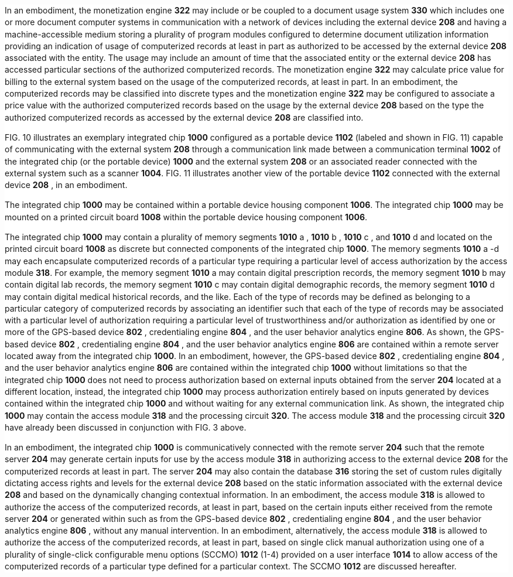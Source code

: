 In an embodiment, the monetization engine  **322**  may include or be coupled to a document usage system  **330**  which includes one or more document computer systems in communication with a network of devices including the external device  **208**  and having a machine-accessible medium storing a plurality of program modules configured to determine document utilization information providing an indication of usage of computerized records at least in part as authorized to be accessed by the external device  **208**  associated with the entity. The usage may include an amount of time that the associated entity or the external device  **208**  has accessed particular sections of the authorized computerized records. The monetization engine  **322**  may calculate price value for billing to the external system based on the usage of the computerized records, at least in part. In an embodiment, the computerized records may be classified into discrete types and the monetization engine  **322**  may be configured to associate a price value with the authorized computerized records based on the usage by the external device  **208**  based on the type the authorized computerized records as accessed by the external device  **208**  are classified into.

FIG. 10 illustrates an exemplary integrated chip  **1000**  configured as a portable device  **1102**  (labeled and shown in FIG. 11) capable of communicating with the external system  **208**  through a communication link made between a communication terminal  **1002**  of the integrated chip (or the portable device)  **1000**  and the external system  **208**  or an associated reader connected with the external system such as a scanner  **1004**. FIG. 11 illustrates another view of the portable device  **1102**  connected with the external device  **208** , in an embodiment.

The integrated chip  **1000**  may be contained within a portable device housing component  **1006**. The integrated chip  **1000**  may be mounted on a printed circuit board  **1008**  within the portable device housing component  **1006**.

The integrated chip  **1000**  may contain a plurality of memory segments  **1010**  a ,  **1010**  b ,  **1010**  c , and  **1010**  d and located on the printed circuit board  **1008**  as discrete but connected components of the integrated chip  **1000**. The memory segments  **1010**  a -d may each encapsulate computerized records of a particular type requiring a particular level of access authorization by the access module  **318**. For example, the memory segment  **1010**  a may contain digital prescription records, the memory segment  **1010**  b may contain digital lab records, the memory segment  **1010**  c  may contain digital demographic records, the memory segment  **1010**  d may contain digital medical historical records, and the like. Each of the type of records may be defined as belonging to a particular category of computerized records by associating an identifier such that each of the type of records may be associated with a particular level of authorization requiring a particular level of trustworthiness and/or authorization as identified by one or more of the GPS-based device  **802** , credentialing engine  **804** , and the user behavior analytics engine  **806**. As shown, the GPS-based device  **802** , credentialing engine  **804** , and the user behavior analytics engine  **806**  are contained within a remote server located away from the integrated chip  **1000**. In an embodiment, however, the GPS-based device  **802** , credentialing engine  **804** , and the user behavior analytics engine  **806**  are contained within the integrated chip  **1000**  without limitations so that the integrated chip  **1000**  does not need to process authorization based on external inputs obtained from the server  **204**  located at a different location, instead, the integrated chip  **1000**  may process authorization entirely based on inputs generated by devices contained within the integrated chip  **1000**  and without waiting for any external communication link. As shown, the integrated chip  **1000**  may contain the access module  **318**  and the processing circuit  **320**. The access module  **318**  and the processing circuit  **320**  have already been discussed in conjunction with FIG. 3 above.

In an embodiment, the integrated chip  **1000**  is communicatively connected with the remote server  **204**  such that the remote server  **204**  may generate certain inputs for use by the access module  **318**  in authorizing access to the external device  **208**  for the computerized records at least in part. The server  **204**  may also contain the database  **316**  storing the set of custom rules digitally dictating access rights and levels for the external device  **208**  based on the static information associated with the external device  **208**  and based on the dynamically changing contextual information. In an embodiment, the access module  **318**  is allowed to authorize the access of the computerized records, at least in part, based on the certain inputs either received from the remote server  **204**  or generated within such as from the GPS-based device  **802** , credentialing engine  **804** , and the user behavior analytics engine  **806** , without any manual intervention. In an embodiment, alternatively, the access module  **318**  is allowed to authorize the access of the computerized records, at least in part, based on single click manual authorization using one of a plurality of single-click configurable menu options (SCCMO)  **1012**  (1-4) provided on a user interface  **1014**  to allow access of the computerized records of a particular type defined for a particular context. The SCCMO  **1012**  are discussed hereafter.
